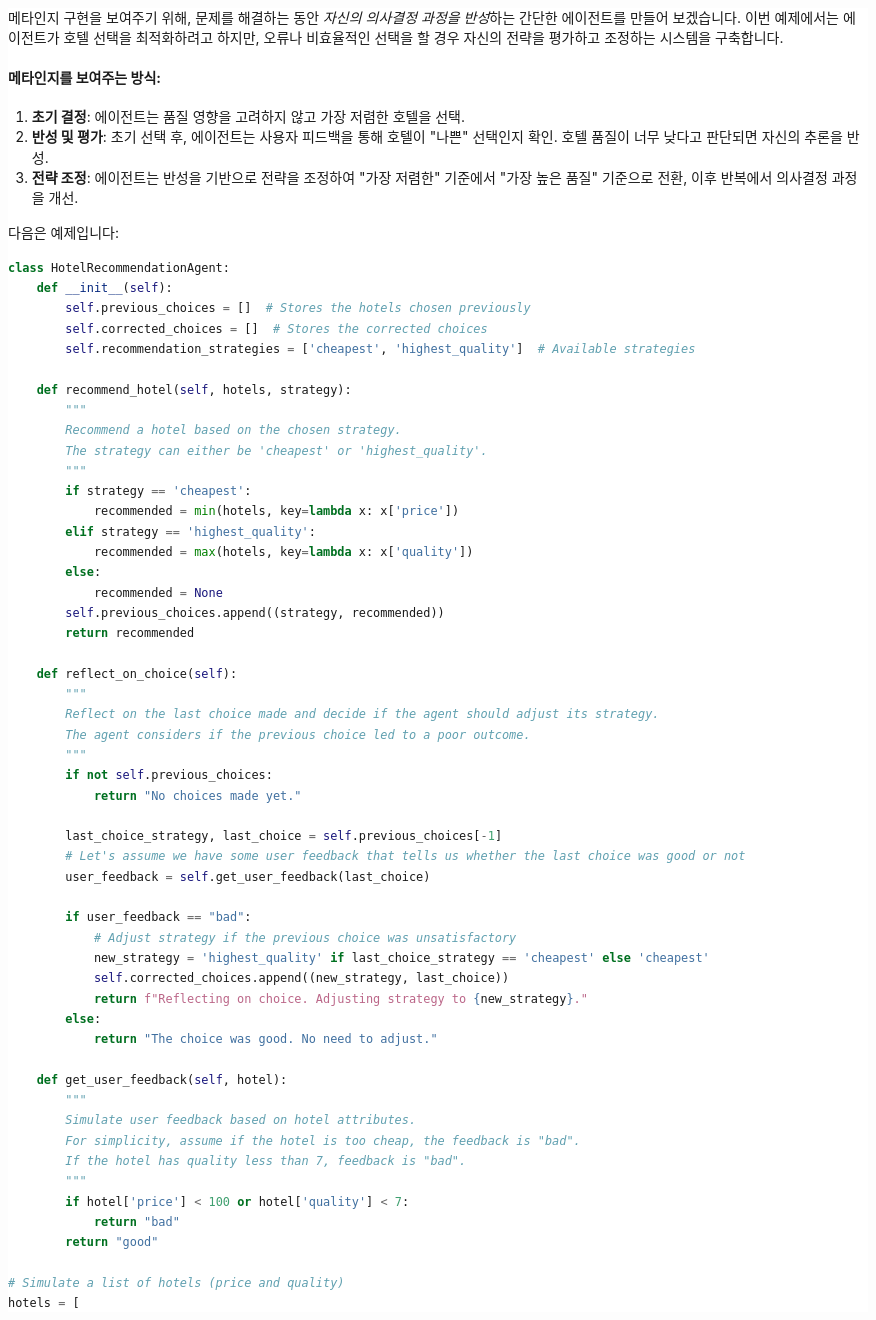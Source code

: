 메타인지 구현을 보여주기 위해, 문제를 해결하는 동안 *자신의 의사결정 과정을 반성*하는 간단한 에이전트를 만들어 보겠습니다. 이번 예제에서는 에이전트가 호텔 선택을 최적화하려고 하지만, 오류나 비효율적인 선택을 할 경우 자신의 전략을 평가하고 조정하는 시스템을 구축합니다.

#### 메타인지를 보여주는 방식:

1. **초기 결정**: 에이전트는 품질 영향을 고려하지 않고 가장 저렴한 호텔을 선택.
2. **반성 및 평가**: 초기 선택 후, 에이전트는 사용자 피드백을 통해 호텔이 "나쁜" 선택인지 확인. 호텔 품질이 너무 낮다고 판단되면 자신의 추론을 반성.
3. **전략 조정**: 에이전트는 반성을 기반으로 전략을 조정하여 "가장 저렴한" 기준에서 "가장 높은 품질" 기준으로 전환, 이후 반복에서 의사결정 과정을 개선.

다음은 예제입니다:

```python
class HotelRecommendationAgent:
    def __init__(self):
        self.previous_choices = []  # Stores the hotels chosen previously
        self.corrected_choices = []  # Stores the corrected choices
        self.recommendation_strategies = ['cheapest', 'highest_quality']  # Available strategies

    def recommend_hotel(self, hotels, strategy):
        """
        Recommend a hotel based on the chosen strategy.
        The strategy can either be 'cheapest' or 'highest_quality'.
        """
        if strategy == 'cheapest':
            recommended = min(hotels, key=lambda x: x['price'])
        elif strategy == 'highest_quality':
            recommended = max(hotels, key=lambda x: x['quality'])
        else:
            recommended = None
        self.previous_choices.append((strategy, recommended))
        return recommended

    def reflect_on_choice(self):
        """
        Reflect on the last choice made and decide if the agent should adjust its strategy.
        The agent considers if the previous choice led to a poor outcome.
        """
        if not self.previous_choices:
            return "No choices made yet."

        last_choice_strategy, last_choice = self.previous_choices[-1]
        # Let's assume we have some user feedback that tells us whether the last choice was good or not
        user_feedback = self.get_user_feedback(last_choice)

        if user_feedback == "bad":
            # Adjust strategy if the previous choice was unsatisfactory
            new_strategy = 'highest_quality' if last_choice_strategy == 'cheapest' else 'cheapest'
            self.corrected_choices.append((new_strategy, last_choice))
            return f"Reflecting on choice. Adjusting strategy to {new_strategy}."
        else:
            return "The choice was good. No need to adjust."

    def get_user_feedback(self, hotel):
        """
        Simulate user feedback based on hotel attributes.
        For simplicity, assume if the hotel is too cheap, the feedback is "bad".
        If the hotel has quality less than 7, feedback is "bad".
        """
        if hotel['price'] < 100 or hotel['quality'] < 7:
            return "bad"
        return "good"

# Simulate a list of hotels (price and quality)
hotels = [
```